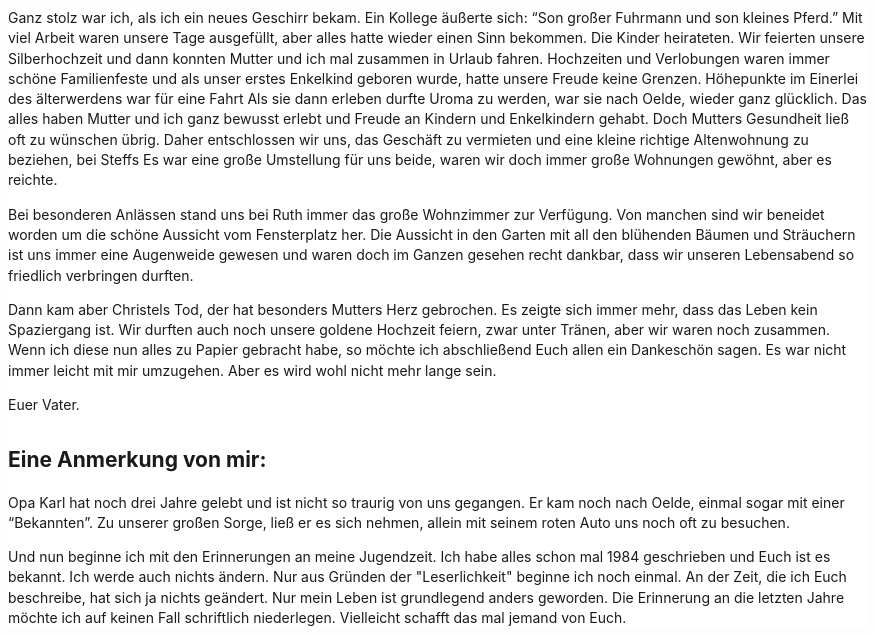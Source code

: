 Ganz stolz war ich, als ich ein neues Geschirr bekam. Ein Kollege äußerte sich: “Son großer Fuhrmann und son kleines Pferd.” Mit viel Arbeit waren unsere Tage ausgefüllt, aber alles hatte wieder einen Sinn bekommen. Die Kinder heirateten. Wir feierten unsere Silberhochzeit und dann konnten Mutter und ich mal zusammen in Urlaub fahren. Hochzeiten und Verlobungen waren immer schöne Familienfeste und als unser erstes Enkelkind geboren wurde, hatte unsere Freude keine Grenzen. Höhepunkte im Einerlei des älterwerdens war für eine Fahrt Als sie dann erleben durfte Uroma zu werden, war sie nach Oelde, wieder ganz glücklich. Das alles haben Mutter und ich ganz bewusst erlebt und Freude an Kindern und Enkelkindern gehabt. Doch Mutters Gesundheit ließ oft zu wünschen übrig. Daher entschlossen wir uns, das Geschäft zu vermieten und eine kleine richtige Altenwohnung zu beziehen, bei Steffs Es war eine große Umstellung für uns beide, waren wir doch immer große Wohnungen gewöhnt, aber es reichte.

Bei besonderen Anlässen stand uns bei Ruth immer das große Wohnzimmer zur Verfügung. Von manchen sind wir beneidet worden um die schöne Aussicht vom Fensterplatz her. Die Aussicht in den Garten mit all den blühenden Bäumen und Sträuchern ist uns immer eine Augenweide gewesen und waren doch im Ganzen gesehen recht dankbar, dass wir unseren Lebensabend so friedlich verbringen durften.

Dann kam aber Christels Tod, der hat besonders Mutters Herz gebrochen. Es zeigte sich immer mehr, dass das Leben kein Spaziergang ist. Wir durften auch noch unsere goldene Hochzeit feiern, zwar unter Tränen, aber wir waren noch zusammen. Wenn ich diese nun alles zu Papier gebracht habe, so möchte ich abschließend Euch allen ein Dankeschön sagen. Es war nicht immer leicht mit mir umzugehen. Aber es wird wohl nicht mehr lange sein.

Euer Vater.

## Eine Anmerkung von mir:

Opa Karl hat noch drei Jahre gelebt und ist nicht so traurig von uns gegangen. Er kam noch nach Oelde, einmal sogar mit einer “Bekannten”. Zu unserer großen Sorge, ließ er es sich nehmen, allein mit seinem roten Auto uns noch oft zu besuchen.

Und nun beginne ich mit den Erinnerungen an meine Jugendzeit. Ich habe alles schon mal 1984 geschrieben und Euch ist es bekannt. Ich werde auch nichts ändern. Nur aus Gründen der "Leserlichkeit" beginne ich noch einmal. An der Zeit, die ich Euch beschreibe, hat sich ja nichts geändert. Nur mein Leben ist grundlegend anders geworden. Die Erinnerung an die letzten Jahre möchte ich auf keinen Fall schriftlich niederlegen. Vielleicht schafft das mal jemand von Euch.

